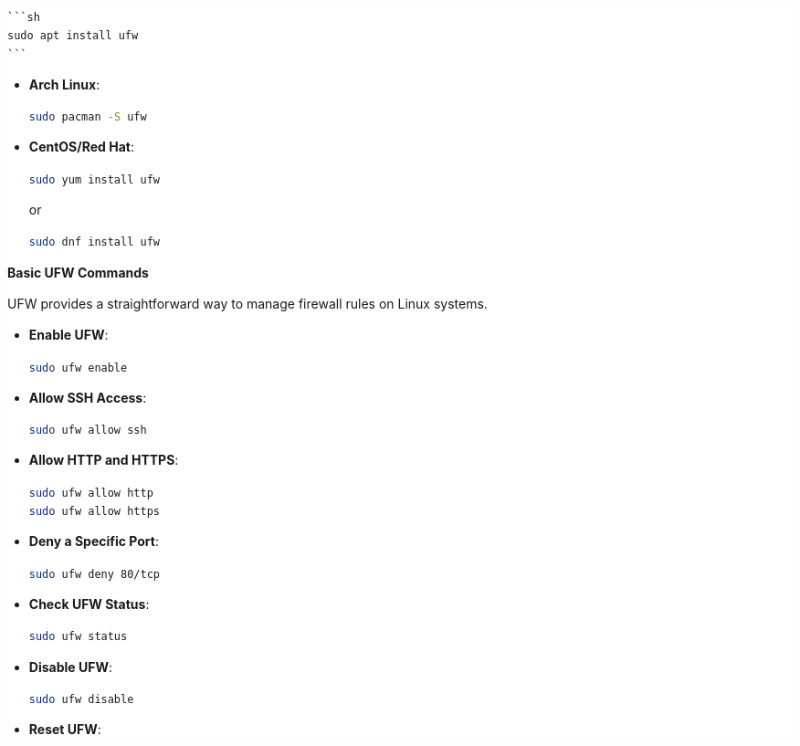     ```sh
    sudo apt install ufw
    ```
*   **Arch Linux**:

    ```sh
    sudo pacman -S ufw
    ```
*   **CentOS/Red Hat**:

    ```sh
    sudo yum install ufw
    ```

    or

    ```sh
    sudo dnf install ufw
    ```

**Basic UFW Commands**

UFW provides a straightforward way to manage firewall rules on Linux systems.

*   **Enable UFW**:

    ```sh
    sudo ufw enable
    ```
*   **Allow SSH Access**:

    ```sh
    sudo ufw allow ssh
    ```
*   **Allow HTTP and HTTPS**:

    ```sh
    sudo ufw allow http
    sudo ufw allow https
    ```
*   **Deny a Specific Port**:

    ```sh
    sudo ufw deny 80/tcp
    ```
*   **Check UFW Status**:

    ```sh
    sudo ufw status
    ```
*   **Disable UFW**:

    ```sh
    sudo ufw disable
    ```
*   **Reset UFW**:
